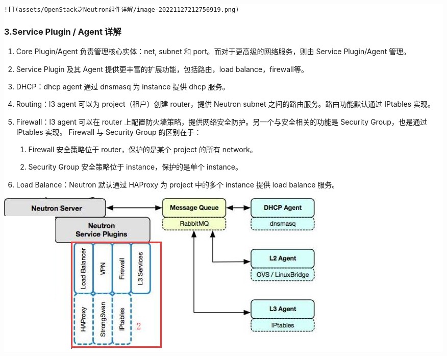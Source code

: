     ![](assets/OpenStack之Neutron组件详解/image-20221127212756919.png)

### 3.Service Plugin / Agent 详解

1.  Core Plugin/Agent 负责管理核心实体：net, subnet 和 port。而对于更高级的网络服务，则由 Service Plugin/Agent 管理。

2.  Service Plugin 及其 Agent 提供更丰富的扩展功能，包括路由，load balance，firewall等。

3.  DHCP：dhcp agent 通过 dnsmasq 为 instance 提供 dhcp 服务。

4.  Routing：l3 agent 可以为 project（租户）创建 router，提供 Neutron subnet 之间的路由服务。路由功能默认通过 IPtables 实现。

5.  Firewall：l3 agent 可以在 router 上配置防火墙策略，提供网络安全防护。另一个与安全相关的功能是 Security Group，也是通过 IPtables 实现。 Firewall 与 Security Group 的区别在于：

    1.  Firewall 安全策略位于 router，保护的是某个 project 的所有 network。

    2.  Security Group 安全策略位于 instance，保护的是单个 instance。

6.  Load Balance：Neutron 默认通过 HAProxy 为 project 中的多个 instance 提供 load balance 服务。

![](assets/OpenStack之Neutron组件详解/image-20221127212813682.png)
